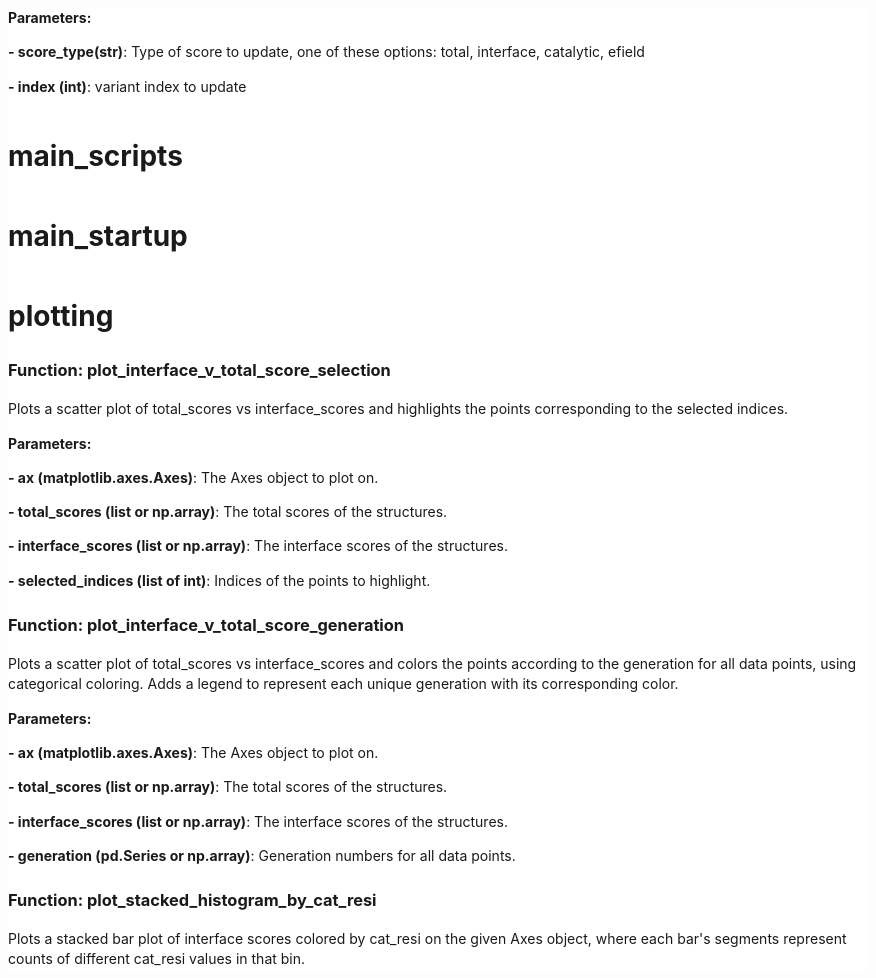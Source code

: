 **Parameters:**

**- score_type(str)**:	Type of score to update, one of these options: total, interface, catalytic, efield

**- index (int)**:	variant index to update



# main_scripts


# main_startup


# plotting


### Function: plot_interface_v_total_score_selection

Plots a scatter plot of total_scores vs interface_scores and highlights the points
corresponding to the selected indices.

**Parameters:**

**- ax (matplotlib.axes.Axes)**:	The Axes object to plot on.

**- total_scores (list or np.array)**:	The total scores of the structures.

**- interface_scores (list or np.array)**:	The interface scores of the structures.

**- selected_indices (list of int)**:	Indices of the points to highlight.



### Function: plot_interface_v_total_score_generation

Plots a scatter plot of total_scores vs interface_scores and colors the points
according to the generation for all data points, using categorical coloring.
Adds a legend to represent each unique generation with its corresponding color.

**Parameters:**

**- ax (matplotlib.axes.Axes)**:	The Axes object to plot on.

**- total_scores (list or np.array)**:	The total scores of the structures.

**- interface_scores (list or np.array)**:	The interface scores of the structures.

**- generation (pd.Series or np.array)**:	Generation numbers for all data points.



### Function: plot_stacked_histogram_by_cat_resi

Plots a stacked bar plot of interface scores colored by cat_resi on the given Axes object,
where each bar's segments represent counts of different cat_resi values in that bin.
